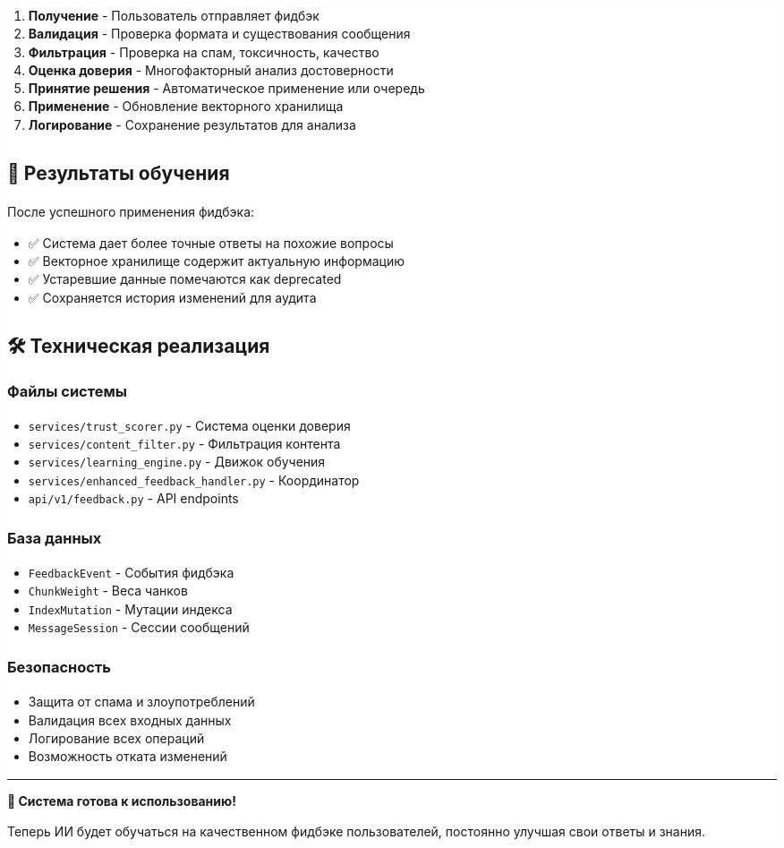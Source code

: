 1. **Получение** - Пользователь отправляет фидбэк
2. **Валидация** - Проверка формата и существования сообщения
3. **Фильтрация** - Проверка на спам, токсичность, качество
4. **Оценка доверия** - Многофакторный анализ достоверности
5. **Принятие решения** - Автоматическое применение или очередь
6. **Применение** - Обновление векторного хранилища
7. **Логирование** - Сохранение результатов для анализа

## 🎯 Результаты обучения

После успешного применения фидбэка:

- ✅ Система дает более точные ответы на похожие вопросы
- ✅ Векторное хранилище содержит актуальную информацию
- ✅ Устаревшие данные помечаются как deprecated
- ✅ Сохраняется история изменений для аудита

## 🛠️ Техническая реализация

### Файлы системы

- `services/trust_scorer.py` - Система оценки доверия
- `services/content_filter.py` - Фильтрация контента
- `services/learning_engine.py` - Движок обучения
- `services/enhanced_feedback_handler.py` - Координатор
- `api/v1/feedback.py` - API endpoints

### База данных

- `FeedbackEvent` - События фидбэка
- `ChunkWeight` - Веса чанков
- `IndexMutation` - Мутации индекса
- `MessageSession` - Сессии сообщений

### Безопасность

- Защита от спама и злоупотреблений
- Валидация всех входных данных
- Логирование всех операций
- Возможность отката изменений

---

**🎉 Система готова к использованию!**

Теперь ИИ будет обучаться на качественном фидбэке пользователей, постоянно улучшая свои ответы и знания.
